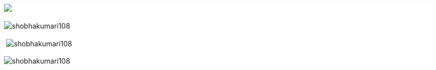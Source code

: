 
<img src="https://user-images.githubusercontent.com/73097560/115834477-dbab4500-a447-11eb-908a-139a6edaec5c.gif">

<p><img x src="https://github-readme-stats.vercel.app/api/top-langs?username=shobhakumari108&show_icons=true&locale=en&layout=compact" alt="shobhakumari108" /></p>

<p>&nbsp;<img align="center" background-color="balck"src="https://github-readme-stats.vercel.app/api?username=shobhakumari108&show_icons=true&locale=en" alt="shobhakumari108" /></p>

<p><img align="center" src="https://github-readme-streak-stats.herokuapp.com/?user=shobhakumari108&" alt="shobhakumari108" /></p>

